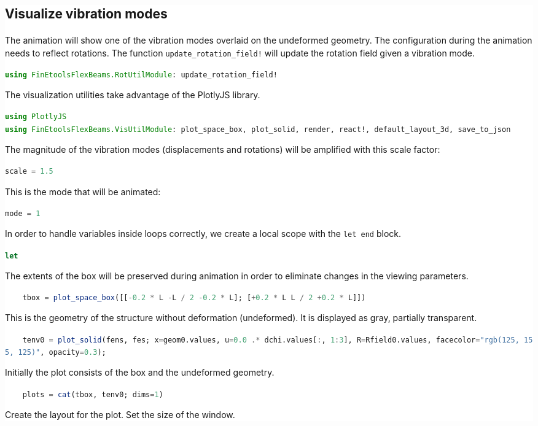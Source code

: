 ## Visualize vibration modes

The animation will show one of the vibration modes overlaid on the undeformed
geometry. The configuration during the animation needs to reflect rotations.
The function `update_rotation_field!` will update the rotation field given a
vibration mode.

```julia
using FinEtoolsFlexBeams.RotUtilModule: update_rotation_field!
```

The visualization utilities take advantage of the PlotlyJS library.

```julia
using PlotlyJS
using FinEtoolsFlexBeams.VisUtilModule: plot_space_box, plot_solid, render, react!, default_layout_3d, save_to_json
```

The magnitude of the vibration modes (displacements  and rotations) will be
amplified with this scale factor:

```julia
scale = 1.5
```

This is the mode that will be animated:

```julia
mode = 1
```

In order to handle variables inside loops correctly, we create a local scope
with the `let end` block.

```julia
let
```

The extents of the box will be preserved during animation in order to
eliminate changes in the viewing parameters.

```julia
    tbox = plot_space_box([[-0.2 * L -L / 2 -0.2 * L]; [+0.2 * L L / 2 +0.2 * L]])
```

This is the geometry of the structure without deformation (undeformed). It
is displayed as gray, partially transparent.

```julia
    tenv0 = plot_solid(fens, fes; x=geom0.values, u=0.0 .* dchi.values[:, 1:3], R=Rfield0.values, facecolor="rgb(125, 155, 125)", opacity=0.3);
```

Initially the plot consists of the box and the undeformed geometry.

```julia
    plots = cat(tbox, tenv0; dims=1)
```

Create the layout for the plot. Set the size of the window.
